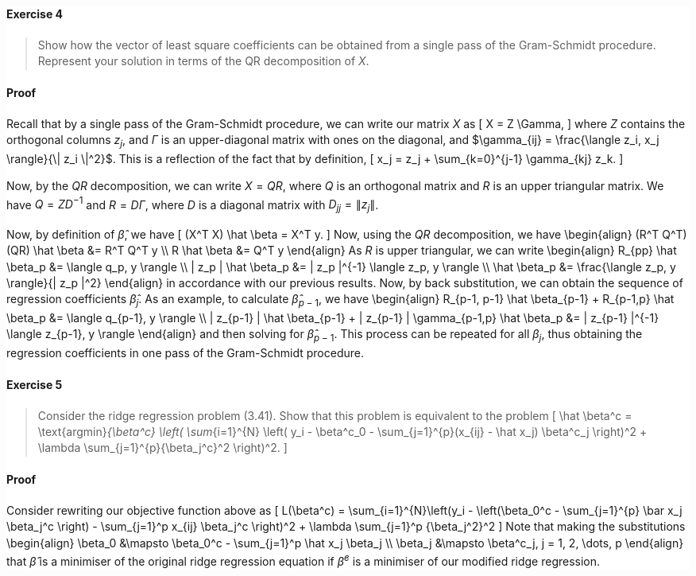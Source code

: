 
#### Exercise 4

> Show how the vector of least square coefficients can be obtained from a single pass of the Gram-Schmidt procedure.  Represent your solution in terms of the QR decomposition of $X$.


#### Proof

Recall that by a single pass of the Gram-Schmidt procedure, we can write our matrix $X$ as \[
X = Z \Gamma,
\] where $Z$ contains the orthogonal columns $z_j$, and $\Gamma$ is an upper-diagonal matrix with ones on the diagonal, and $\gamma_{ij} = \frac{\langle z_i, x_j \rangle}{\| z_i \|^2}$. This is a reflection of the fact that by definition, \[
x_j = z_j + \sum_{k=0}^{j-1} \gamma_{kj} z_k.
\]

Now, by the $QR$ decomposition, we can write $X = QR$, where $Q$ is an orthogonal matrix and $R$ is an upper triangular matrix.  We have $Q = Z D^{-1}$ and $R = D\Gamma$, where $D$ is a diagonal matrix  with $D_{jj} = \| z_j \|$.

Now, by definition of $\hat \beta$, we have \[
(X^T X) \hat \beta = X^T y.
\]  Now, using the $QR$ decomposition, we have \begin{align}
(R^T Q^T) (QR) \hat \beta &= R^T Q^T y \\\\
R \hat \beta &= Q^T y
\end{align}
As $R$ is upper triangular, we can write \begin{align}
R_{pp} \hat \beta_p &= \langle q_p, y \rangle \\\\
\| z_p \| \hat \beta_p &= \| z_p \|^{-1} \langle z_p, y \rangle \\\\
\hat \beta_p &= \frac{\langle z_p, y \rangle}{\| z_p \|^2}
\end{align} in accordance with our previous results.  Now, by back substitution, we can obtain the sequence of regression coefficients $\hat \beta_j$.  As an example, to calculate $\hat \beta_{p-1}$, we have \begin{align}
R_{p-1, p-1} \hat \beta_{p-1} + R_{p-1,p} \hat \beta_p &= \langle q_{p-1}, y \rangle \\\\
\| z_{p-1} \| \hat \beta_{p-1} + \| z_{p-1} \| \gamma_{p-1,p} \hat \beta_p &= \| z_{p-1} \|^{-1} \langle z_{p-1}, y \rangle
\end{align} and then solving for $\hat \beta_{p-1}$. This process can be repeated for all $\beta_j$, thus obtaining the regression coefficients in one pass of the Gram-Schmidt procedure.


#### Exercise 5

> Consider the ridge regression problem (3.41).  Show that this problem is equivalent to the problem \[
> \hat \beta^c = \text{argmin}_{\beta^c} \left( \sum_{i=1}^{N} \left( y_i - \beta^c_0 - \sum_{j=1}^{p}(x_{ij} - \hat x_j) \beta^c_j \right)^2 + \lambda \sum_{j=1}^{p}{\beta_j^c}^2 \right)^2.
> \]


#### Proof

Consider rewriting our objective function above as  \[
L(\beta^c) = \sum_{i=1}^{N}\left(y_i - \left(\beta_0^c - \sum_{j=1}^{p} \bar x_j \beta_j^c \right) - \sum_{j=1}^p x_{ij} \beta_j^c \right)^2 + \lambda \sum_{j=1}^p {\beta_j^2}^2
\]
Note that making the substitutions \begin{align}
\beta_0 &\mapsto \beta_0^c - \sum_{j=1}^p \hat x_j \beta_j \\\\
\beta_j &\mapsto \beta^c_j, j = 1, 2, \dots, p
\end{align} that $\hat \beta$ is a minimiser of the original ridge regression equation if $\hat \beta^c$ is a minimiser of our modified ridge regression.
